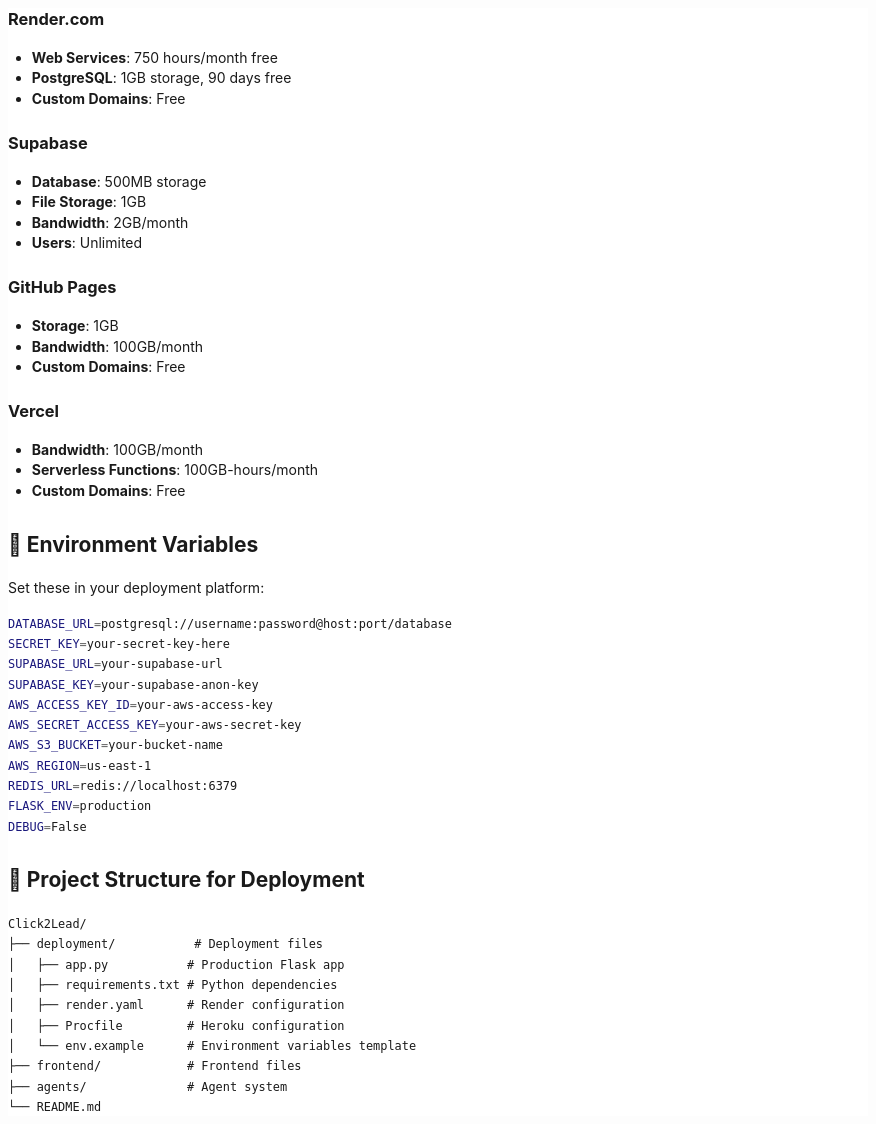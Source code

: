 ### Render.com
- **Web Services**: 750 hours/month free
- **PostgreSQL**: 1GB storage, 90 days free
- **Custom Domains**: Free

### Supabase
- **Database**: 500MB storage
- **File Storage**: 1GB
- **Bandwidth**: 2GB/month
- **Users**: Unlimited

### GitHub Pages
- **Storage**: 1GB
- **Bandwidth**: 100GB/month
- **Custom Domains**: Free

### Vercel
- **Bandwidth**: 100GB/month
- **Serverless Functions**: 100GB-hours/month
- **Custom Domains**: Free

## 🔧 Environment Variables

Set these in your deployment platform:

```bash
DATABASE_URL=postgresql://username:password@host:port/database
SECRET_KEY=your-secret-key-here
SUPABASE_URL=your-supabase-url
SUPABASE_KEY=your-supabase-anon-key
AWS_ACCESS_KEY_ID=your-aws-access-key
AWS_SECRET_ACCESS_KEY=your-aws-secret-key
AWS_S3_BUCKET=your-bucket-name
AWS_REGION=us-east-1
REDIS_URL=redis://localhost:6379
FLASK_ENV=production
DEBUG=False
```

## 📁 Project Structure for Deployment

```
Click2Lead/
├── deployment/           # Deployment files
│   ├── app.py           # Production Flask app
│   ├── requirements.txt # Python dependencies
│   ├── render.yaml      # Render configuration
│   ├── Procfile         # Heroku configuration
│   └── env.example      # Environment variables template
├── frontend/            # Frontend files
├── agents/              # Agent system
└── README.md
```
